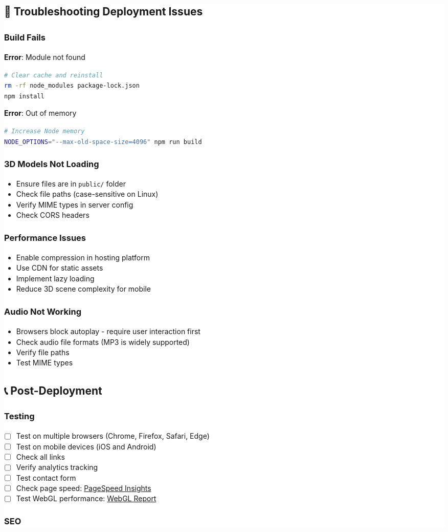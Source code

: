 ## 🐛 Troubleshooting Deployment Issues

### Build Fails

**Error**: Module not found
```bash
# Clear cache and reinstall
rm -rf node_modules package-lock.json
npm install
```

**Error**: Out of memory
```bash
# Increase Node memory
NODE_OPTIONS="--max-old-space-size=4096" npm run build
```

### 3D Models Not Loading

- Ensure files are in `public/` folder
- Check file paths (case-sensitive on Linux)
- Verify MIME types in server config
- Check CORS headers

### Performance Issues

- Enable compression in hosting platform
- Use CDN for static assets
- Implement lazy loading
- Reduce 3D scene complexity for mobile

### Audio Not Working

- Browsers block autoplay - require user interaction first
- Check audio file formats (MP3 is widely supported)
- Verify file paths
- Test MIME types

## 📞 Post-Deployment

### Testing

- [ ] Test on multiple browsers (Chrome, Firefox, Safari, Edge)
- [ ] Test on mobile devices (iOS and Android)
- [ ] Check all links
- [ ] Verify analytics tracking
- [ ] Test contact form
- [ ] Check page speed: [PageSpeed Insights](https://pagespeed.web.dev/)
- [ ] Test WebGL performance: [WebGL Report](https://webglreport.com/)

### SEO
